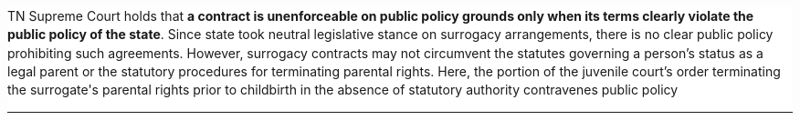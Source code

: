 TN Supreme Court holds that **a contract is unenforceable on public policy grounds only when its terms clearly violate the public policy of the state**. Since state took neutral legislative stance on surrogacy arrangements, there is no clear public policy prohibiting such agreements. However, surrogacy contracts may not circumvent the statutes governing a person’s status as a legal parent or the statutory procedures for terminating parental rights. Here, the portion of the juvenile court’s order terminating the surrogate's parental rights prior to childbirth in the absence of statutory authority contravenes public policy

---
